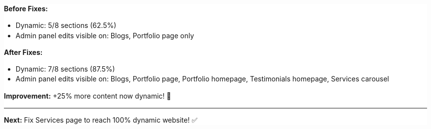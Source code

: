 **Before Fixes:**
- Dynamic: 5/8 sections (62.5%)
- Admin panel edits visible on: Blogs, Portfolio page only

**After Fixes:**
- Dynamic: 7/8 sections (87.5%)  
- Admin panel edits visible on: Blogs, Portfolio page, Portfolio homepage, Testimonials homepage, Services carousel

**Improvement:** +25% more content now dynamic! 🚀

---

**Next:** Fix Services page to reach 100% dynamic website! ✅
